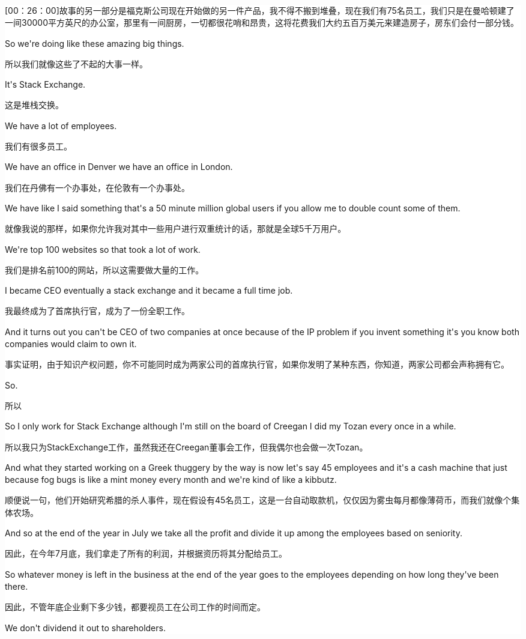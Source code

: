 [00：26：00]故事的另一部分是福克斯公司现在开始做的另一件产品，我不得不搬到堆叠，现在我们有75名员工，我们只是在曼哈顿建了一间30000平方英尺的办公室，那里有一间厨房，一切都很花哨和昂贵，这将花费我们大约五百万美元来建造房子，房东们会付一部分钱。

So we\'re doing like these amazing big things.

所以我们就像这些了不起的大事一样。

It\'s Stack Exchange.

这是堆栈交换。

We have a lot of employees.

我们有很多员工。

We have an office in Denver we have an office in London.

我们在丹佛有一个办事处，在伦敦有一个办事处。

We have like I said something that\'s a 50 minute million global users if you allow me to double count some of them.

就像我说的那样，如果你允许我对其中一些用户进行双重统计的话，那就是全球5千万用户。

We\'re top 100 websites so that took a lot of work.

我们是排名前100的网站，所以这需要做大量的工作。

I became CEO eventually a stack exchange and it became a full time job.

我最终成为了首席执行官，成为了一份全职工作。

And it turns out you can\'t be CEO of two companies at once because of the IP problem if you invent something it\'s you know both companies would claim to own it.

事实证明，由于知识产权问题，你不可能同时成为两家公司的首席执行官，如果你发明了某种东西，你知道，两家公司都会声称拥有它。

So.

所以

So I only work for Stack Exchange although I\'m still on the board of Creegan I did my Tozan every once in a while.

所以我只为StackExchange工作，虽然我还在Creegan董事会工作，但我偶尔也会做一次Tozan。

And what they started working on a Greek thuggery by the way is now let\'s say 45 employees and it\'s a cash machine that just because fog bugs is like a mint money every month and we\'re kind of like a kibbutz.

顺便说一句，他们开始研究希腊的杀人事件，现在假设有45名员工，这是一台自动取款机，仅仅因为雾虫每月都像薄荷币，而我们就像个集体农场。

And so at the end of the year in July we take all the profit and divide it up among the employees based on seniority.

因此，在今年7月底，我们拿走了所有的利润，并根据资历将其分配给员工。

So whatever money is left in the business at the end of the year goes to the employees depending on how long they\'ve been there.

因此，不管年底企业剩下多少钱，都要视员工在公司工作的时间而定。

We don\'t dividend it out to shareholders.
